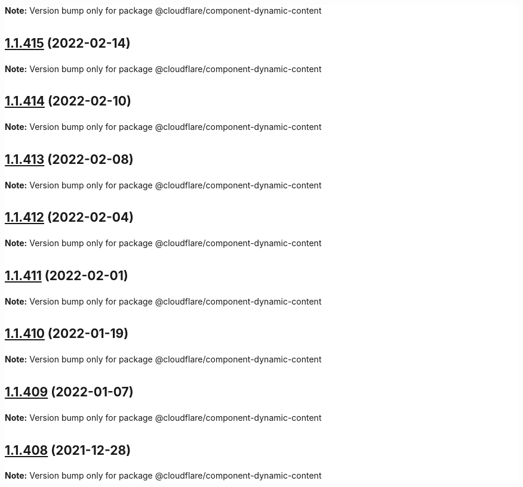 **Note:** Version bump only for package @cloudflare/component-dynamic-content

## [1.1.415](http://stash.cfops.it:7999/fe/stratus/compare/@cloudflare/component-dynamic-content@1.1.414...@cloudflare/component-dynamic-content@1.1.415) (2022-02-14)

**Note:** Version bump only for package @cloudflare/component-dynamic-content

## [1.1.414](http://stash.cfops.it:7999/fe/stratus/compare/@cloudflare/component-dynamic-content@1.1.413...@cloudflare/component-dynamic-content@1.1.414) (2022-02-10)

**Note:** Version bump only for package @cloudflare/component-dynamic-content

## [1.1.413](http://stash.cfops.it:7999/fe/stratus/compare/@cloudflare/component-dynamic-content@1.1.412...@cloudflare/component-dynamic-content@1.1.413) (2022-02-08)

**Note:** Version bump only for package @cloudflare/component-dynamic-content

## [1.1.412](http://stash.cfops.it:7999/fe/stratus/compare/@cloudflare/component-dynamic-content@1.1.411...@cloudflare/component-dynamic-content@1.1.412) (2022-02-04)

**Note:** Version bump only for package @cloudflare/component-dynamic-content

## [1.1.411](http://stash.cfops.it:7999/fe/stratus/compare/@cloudflare/component-dynamic-content@1.1.410...@cloudflare/component-dynamic-content@1.1.411) (2022-02-01)

**Note:** Version bump only for package @cloudflare/component-dynamic-content

## [1.1.410](http://stash.cfops.it:7999/fe/stratus/compare/@cloudflare/component-dynamic-content@1.1.409...@cloudflare/component-dynamic-content@1.1.410) (2022-01-19)

**Note:** Version bump only for package @cloudflare/component-dynamic-content

## [1.1.409](http://stash.cfops.it:7999/fe/stratus/compare/@cloudflare/component-dynamic-content@1.1.408...@cloudflare/component-dynamic-content@1.1.409) (2022-01-07)

**Note:** Version bump only for package @cloudflare/component-dynamic-content

## [1.1.408](http://stash.cfops.it:7999/fe/stratus/compare/@cloudflare/component-dynamic-content@1.1.407...@cloudflare/component-dynamic-content@1.1.408) (2021-12-28)

**Note:** Version bump only for package @cloudflare/component-dynamic-content
